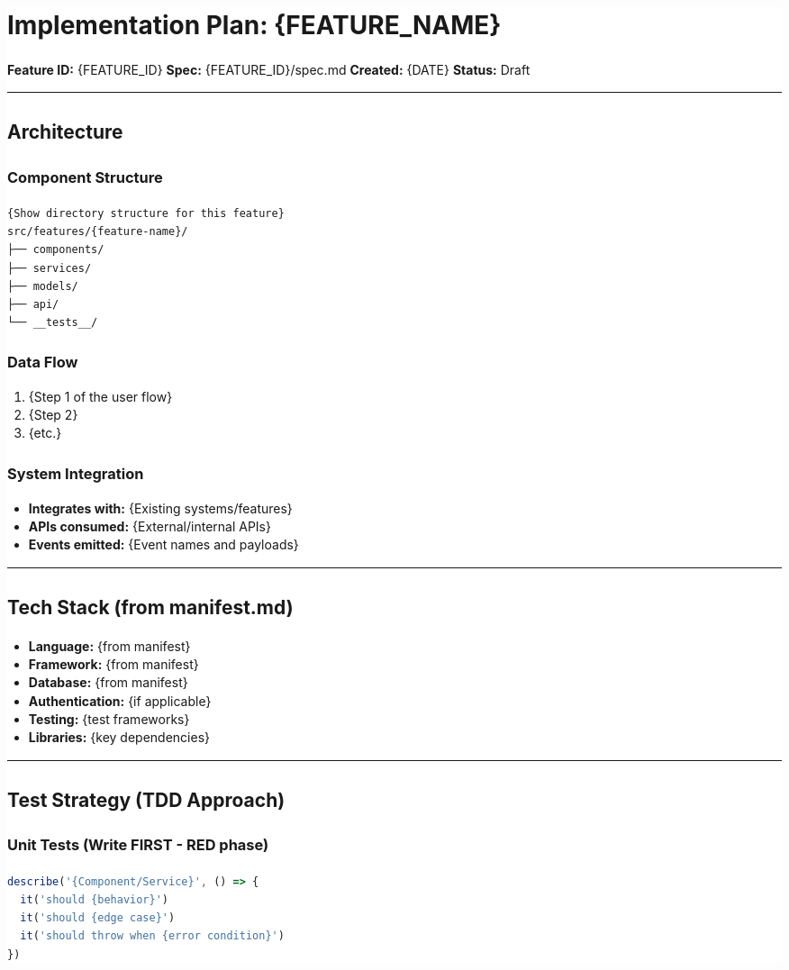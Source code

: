 # Implementation Plan: {FEATURE_NAME}

**Feature ID:** {FEATURE_ID}
**Spec:** {FEATURE_ID}/spec.md
**Created:** {DATE}
**Status:** Draft

---

## Architecture

### Component Structure
```
{Show directory structure for this feature}
src/features/{feature-name}/
├── components/
├── services/
├── models/
├── api/
└── __tests__/
```

### Data Flow
1. {Step 1 of the user flow}
2. {Step 2}
3. {etc.}

### System Integration
- **Integrates with:** {Existing systems/features}
- **APIs consumed:** {External/internal APIs}
- **Events emitted:** {Event names and payloads}

---

## Tech Stack (from manifest.md)

- **Language:** {from manifest}
- **Framework:** {from manifest}
- **Database:** {from manifest}
- **Authentication:** {if applicable}
- **Testing:** {test frameworks}
- **Libraries:** {key dependencies}

---

## Test Strategy (TDD Approach)

### Unit Tests (Write FIRST - RED phase)
```typescript
describe('{Component/Service}', () => {
  it('should {behavior}')
  it('should {edge case}')
  it('should throw when {error condition}')
})
```
